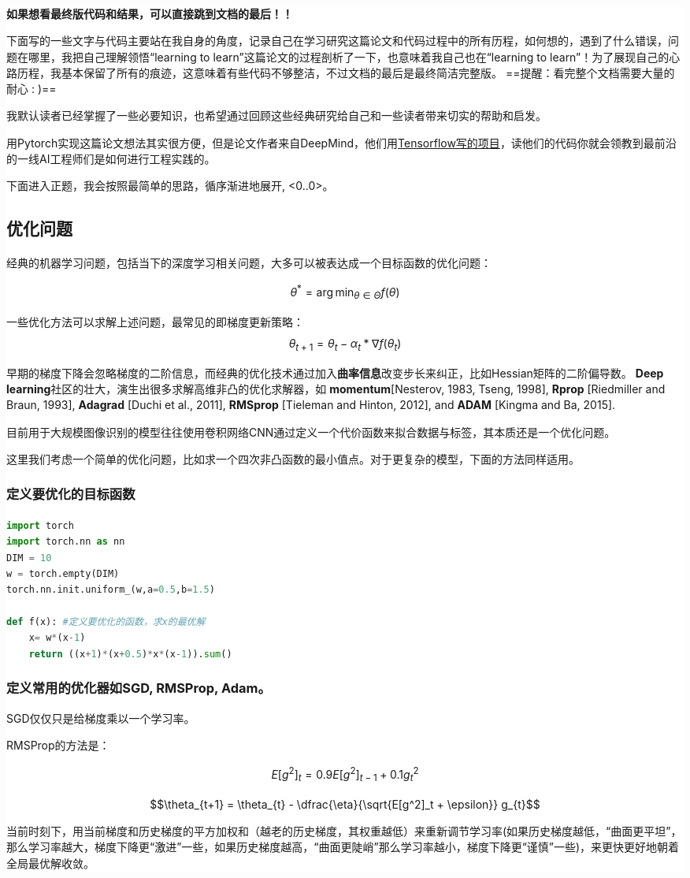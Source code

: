 **如果想看最终版代码和结果，可以直接跳到文档的最后！！**

下面写的一些文字与代码主要站在我自身的角度，记录自己在学习研究这篇论文和代码过程中的所有历程，如何想的，遇到了什么错误，问题在哪里，我把自己理解领悟“learning to learn”这篇论文的过程剖析了一下，也意味着我自己也在“learning to learn”！为了展现自己的心路历程，我基本保留了所有的痕迹，这意味着有些代码不够整洁，不过文档的最后是最终简洁完整版。
==提醒：看完整个文档需要大量的耐心  : )==

我默认读者已经掌握了一些必要知识，也希望通过回顾这些经典研究给自己和一些读者带来切实的帮助和启发。

用Pytorch实现这篇论文想法其实很方便，但是论文作者来自DeepMind，他们用[Tensorflow写的项目](https://github.com/deepmind/learning-to-learn)，读他们的代码你就会领教到最前沿的一线AI工程师们是如何进行工程实践的。

下面进入正题，我会按照最简单的思路，循序渐进地展开, <0..0>。

## 优化问题
经典的机器学习问题，包括当下的深度学习相关问题，大多可以被表达成一个目标函数的优化问题：

$$\theta ^{*}= \arg\min_{\theta\in \Theta }f\left ( \theta  \right )$$

一些优化方法可以求解上述问题，最常见的即梯度更新策略：
$$\theta_{t+1}=\theta_{t}-\alpha_{t}*\nabla f\left ( \theta_{t}\right )$$

早期的梯度下降会忽略梯度的二阶信息，而经典的优化技术通过加入**曲率信息**改变步长来纠正，比如Hessian矩阵的二阶偏导数。
**Deep learning**社区的壮大，演生出很多求解高维非凸的优化求解器，如
**momentum**[Nesterov, 1983, Tseng, 1998], **Rprop** [Riedmiller and Braun, 1993], **Adagrad** [Duchi et al., 2011], **RMSprop** [Tieleman and Hinton, 2012], and **ADAM** [Kingma and Ba, 2015]. 

目前用于大规模图像识别的模型往往使用卷积网络CNN通过定义一个代价函数来拟合数据与标签，其本质还是一个优化问题。

这里我们考虑一个简单的优化问题，比如求一个四次非凸函数的最小值点。对于更复杂的模型，下面的方法同样适用。
### 定义要优化的目标函数

```python
import torch
import torch.nn as nn
DIM = 10
w = torch.empty(DIM)
torch.nn.init.uniform_(w,a=0.5,b=1.5)

def f(x): #定义要优化的函数，求x的最优解
    x= w*(x-1)
    return ((x+1)*(x+0.5)*x*(x-1)).sum()

```

### 定义常用的优化器如SGD, RMSProp, Adam。


SGD仅仅只是给梯度乘以一个学习率。

RMSProp的方法是：

$$E[g^2]_t = 0.9 E[g^2]_{t-1} + 0.1 g^2_t$$


$$\theta_{t+1} = \theta_{t} - \dfrac{\eta}{\sqrt{E[g^2]_t + \epsilon}} g_{t}$$

当前时刻下，用当前梯度和历史梯度的平方加权和（越老的历史梯度，其权重越低）来重新调节学习率(如果历史梯度越低，“曲面更平坦”，那么学习率越大，梯度下降更“激进”一些，如果历史梯度越高，“曲面更陡峭”那么学习率越小，梯度下降更“谨慎”一些)，来更快更好地朝着全局最优解收敛。
